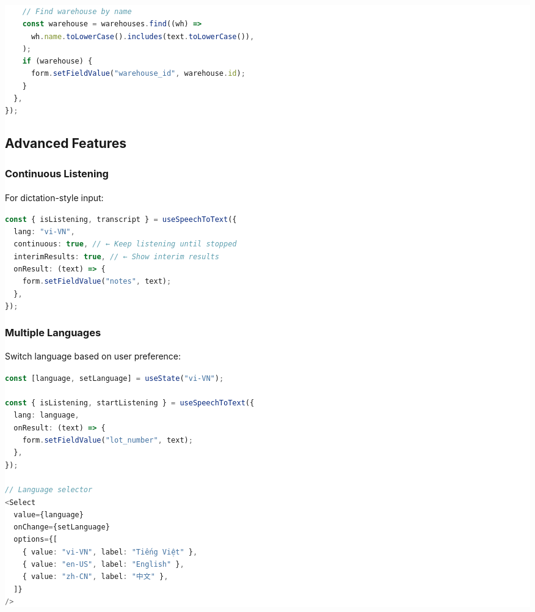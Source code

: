 ```typescript
    // Find warehouse by name
    const warehouse = warehouses.find((wh) =>
      wh.name.toLowerCase().includes(text.toLowerCase()),
    );
    if (warehouse) {
      form.setFieldValue("warehouse_id", warehouse.id);
    }
  },
});
```

## Advanced Features

### Continuous Listening

For dictation-style input:

```typescript
const { isListening, transcript } = useSpeechToText({
  lang: "vi-VN",
  continuous: true, // ← Keep listening until stopped
  interimResults: true, // ← Show interim results
  onResult: (text) => {
    form.setFieldValue("notes", text);
  },
});
```

### Multiple Languages

Switch language based on user preference:

```typescript
const [language, setLanguage] = useState("vi-VN");

const { isListening, startListening } = useSpeechToText({
  lang: language,
  onResult: (text) => {
    form.setFieldValue("lot_number", text);
  },
});

// Language selector
<Select
  value={language}
  onChange={setLanguage}
  options={[
    { value: "vi-VN", label: "Tiếng Việt" },
    { value: "en-US", label: "English" },
    { value: "zh-CN", label: "中文" },
  ]}
/>
```
